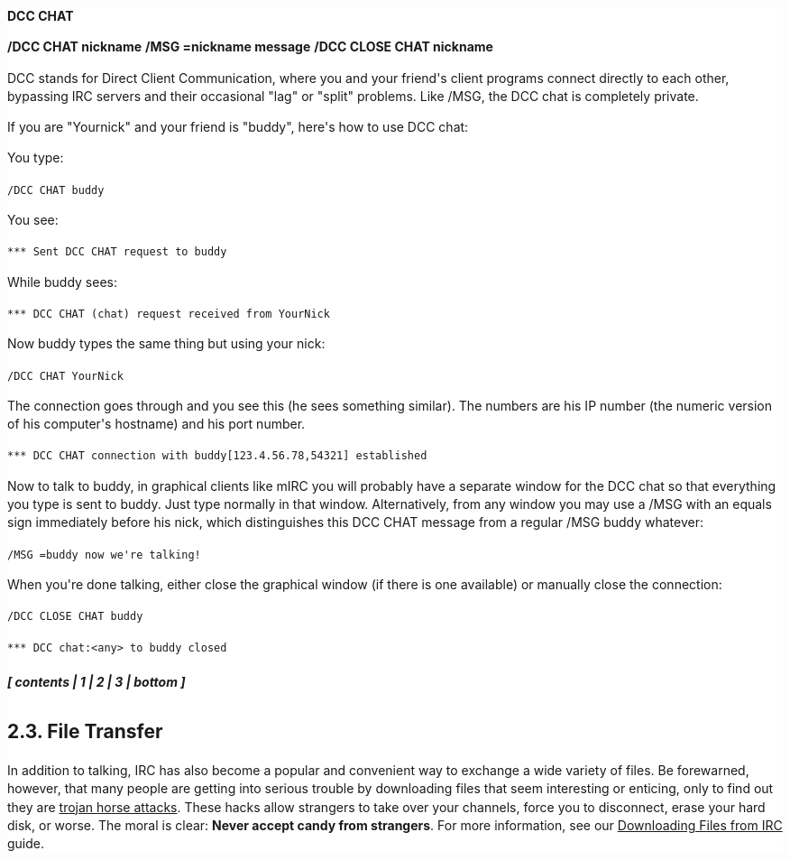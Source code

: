 **DCC CHAT**

**/DCC CHAT nickname**
**/MSG =nickname message**
**/DCC CLOSE CHAT nickname**

DCC stands for Direct Client Communication, where you and your friend's client
programs connect directly to each other, bypassing IRC servers and their
occasional "lag" or "split" problems. Like /MSG, the DCC chat is completely
private.

If you are "Yournick" and your friend is "buddy", here's how to use DCC chat:

You type:

`/DCC CHAT buddy`

You see:

`*** Sent DCC CHAT request to buddy`

While buddy sees:

`*** DCC CHAT (chat) request received from YourNick`

Now buddy types the same thing but using your nick:

`/DCC CHAT YourNick`

The connection goes through and you see this (he sees something similar). The
numbers are his IP number (the numeric version of his computer's hostname) and
his port number.

`*** DCC CHAT connection with buddy[123.4.56.78,54321] established`

Now to talk to buddy, in graphical clients like mIRC you will probably have a
separate window for the DCC chat so that everything you type is sent to buddy.
Just type normally in that window. Alternatively, from any window you may use
a /MSG with an equals sign immediately before his nick, which distinguishes
this DCC CHAT message from a regular /MSG buddy whatever:

`/MSG =buddy now we're talking!`

When you're done talking, either close the graphical window (if there is one
available) or manually close the connection:

`/DCC CLOSE CHAT buddy`

`*** DCC chat:<any> to buddy closed `

##### [ contents | 1 | 2 | 3 | bottom ]

## 2.3. File Transfer

In addition to talking, IRC has also become a popular and convenient way to
exchange a wide variety of files. Be forewarned, however, that many people are
getting into serious trouble by downloading files that seem interesting or
enticing, only to find out they are [trojan horse
attacks](/security/trojan.html). These hacks allow strangers to take
over your channels, force you to disconnect, erase your hard disk, or worse.
The moral is clear: **Never accept candy from strangers**. For more
information, see our [Downloading Files from IRC](/security/warez.html) guide.
